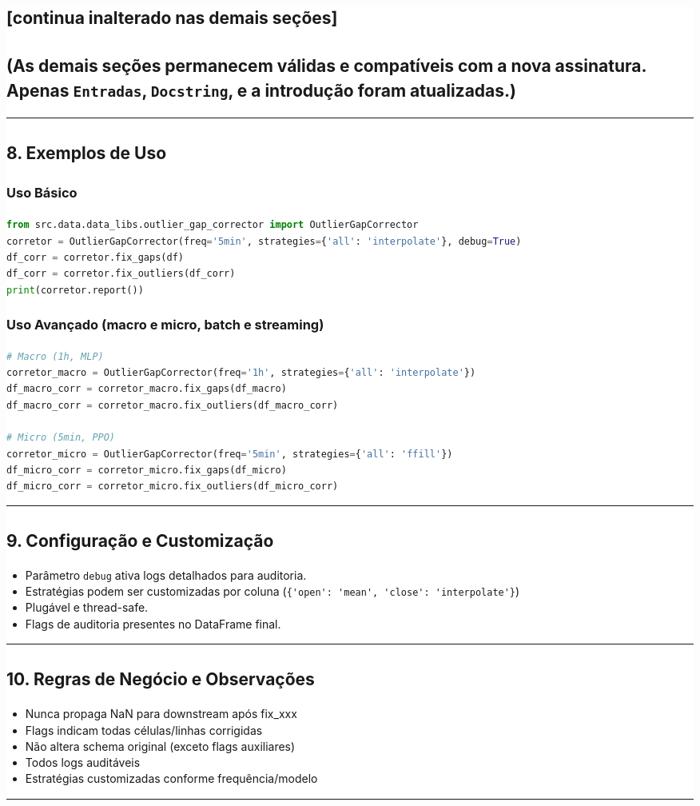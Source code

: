 
## \[continua inalterado nas demais seções]

(As demais seções permanecem válidas e compatíveis com a nova assinatura. Apenas `Entradas`, `Docstring`, e a introdução foram atualizadas.)
---

---

## 8. Exemplos de Uso

### Uso Básico

```python
from src.data.data_libs.outlier_gap_corrector import OutlierGapCorrector
corretor = OutlierGapCorrector(freq='5min', strategies={'all': 'interpolate'}, debug=True)
df_corr = corretor.fix_gaps(df)
df_corr = corretor.fix_outliers(df_corr)
print(corretor.report())
```

### Uso Avançado (macro e micro, batch e streaming)

```python
# Macro (1h, MLP)
corretor_macro = OutlierGapCorrector(freq='1h', strategies={'all': 'interpolate'})
df_macro_corr = corretor_macro.fix_gaps(df_macro)
df_macro_corr = corretor_macro.fix_outliers(df_macro_corr)

# Micro (5min, PPO)
corretor_micro = OutlierGapCorrector(freq='5min', strategies={'all': 'ffill'})
df_micro_corr = corretor_micro.fix_gaps(df_micro)
df_micro_corr = corretor_micro.fix_outliers(df_micro_corr)
```

---

## 9. Configuração e Customização

* Parâmetro `debug` ativa logs detalhados para auditoria.
* Estratégias podem ser customizadas por coluna (`{'open': 'mean', 'close': 'interpolate'}`)
* Plugável e thread-safe.
* Flags de auditoria presentes no DataFrame final.

---

## 10. Regras de Negócio e Observações

* Nunca propaga NaN para downstream após fix\_xxx
* Flags indicam todas células/linhas corrigidas
* Não altera schema original (exceto flags auxiliares)
* Todos logs auditáveis
* Estratégias customizadas conforme frequência/modelo

---